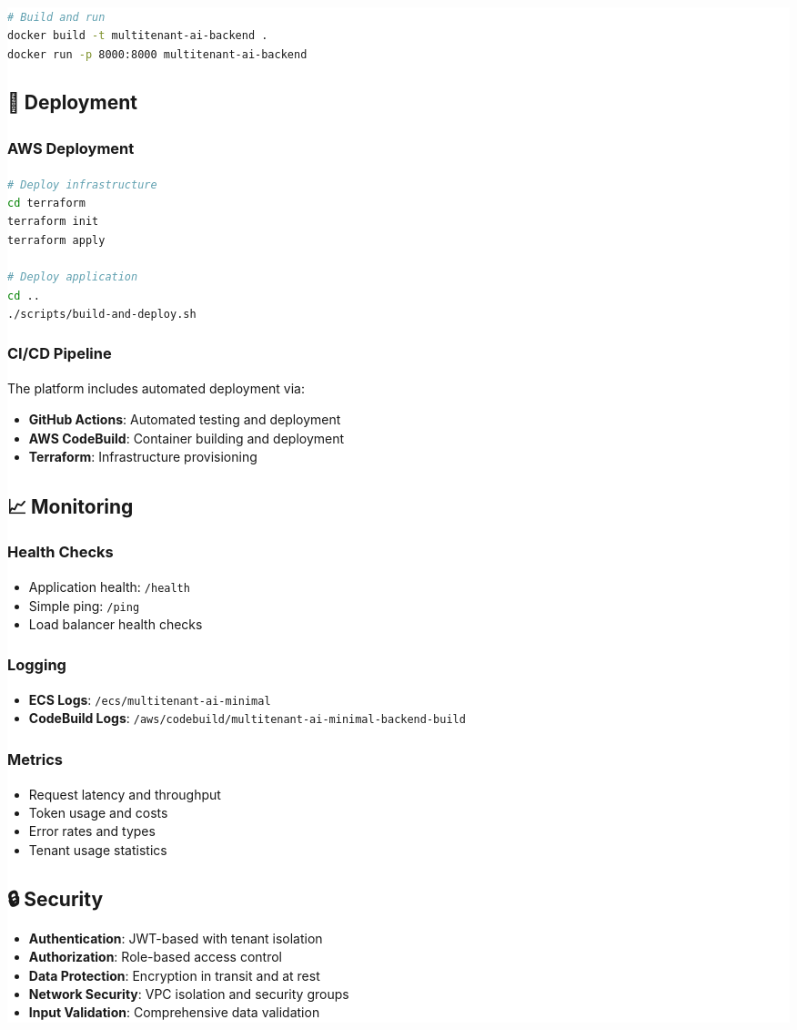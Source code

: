 ```bash
# Build and run
docker build -t multitenant-ai-backend .
docker run -p 8000:8000 multitenant-ai-backend
```

## 🚀 Deployment

### AWS Deployment

```bash
# Deploy infrastructure
cd terraform
terraform init
terraform apply

# Deploy application
cd ..
./scripts/build-and-deploy.sh
```

### CI/CD Pipeline

The platform includes automated deployment via:
- **GitHub Actions**: Automated testing and deployment
- **AWS CodeBuild**: Container building and deployment
- **Terraform**: Infrastructure provisioning

## 📈 Monitoring

### Health Checks
- Application health: `/health`
- Simple ping: `/ping`
- Load balancer health checks

### Logging
- **ECS Logs**: `/ecs/multitenant-ai-minimal`
- **CodeBuild Logs**: `/aws/codebuild/multitenant-ai-minimal-backend-build`

### Metrics
- Request latency and throughput
- Token usage and costs
- Error rates and types
- Tenant usage statistics

## 🔒 Security

- **Authentication**: JWT-based with tenant isolation
- **Authorization**: Role-based access control
- **Data Protection**: Encryption in transit and at rest
- **Network Security**: VPC isolation and security groups
- **Input Validation**: Comprehensive data validation
